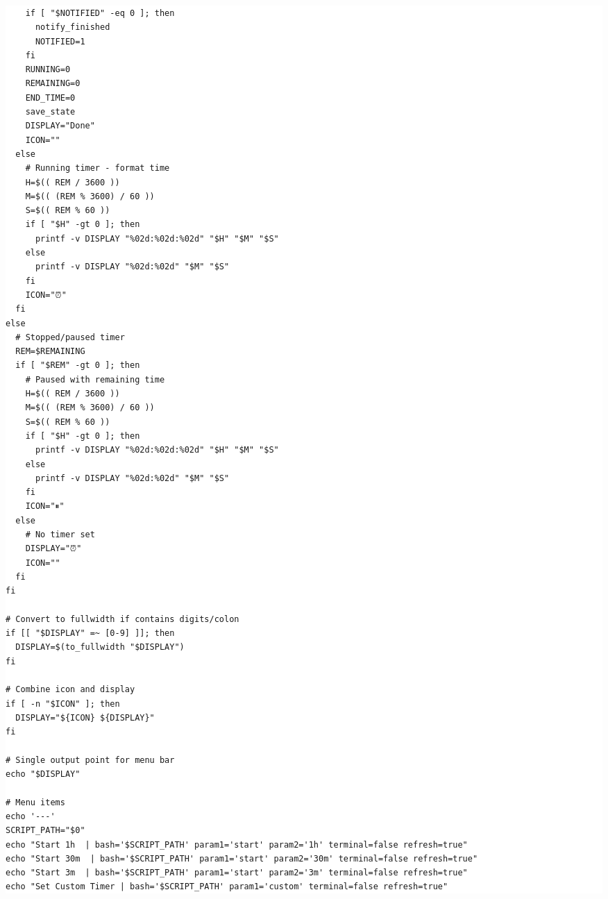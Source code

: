 ```bash[title=simple-timer.1s.sh,showLineNumbers=true]
    if [ "$NOTIFIED" -eq 0 ]; then
      notify_finished
      NOTIFIED=1
    fi
    RUNNING=0
    REMAINING=0
    END_TIME=0
    save_state
    DISPLAY="Done"
    ICON=""
  else
    # Running timer - format time
    H=$(( REM / 3600 ))
    M=$(( (REM % 3600) / 60 ))
    S=$(( REM % 60 ))
    if [ "$H" -gt 0 ]; then
      printf -v DISPLAY "%02d:%02d:%02d" "$H" "$M" "$S"
    else
      printf -v DISPLAY "%02d:%02d" "$M" "$S"
    fi
    ICON="⏰"
  fi
else
  # Stopped/paused timer
  REM=$REMAINING
  if [ "$REM" -gt 0 ]; then
    # Paused with remaining time
    H=$(( REM / 3600 ))
    M=$(( (REM % 3600) / 60 ))
    S=$(( REM % 60 ))
    if [ "$H" -gt 0 ]; then
      printf -v DISPLAY "%02d:%02d:%02d" "$H" "$M" "$S"
    else
      printf -v DISPLAY "%02d:%02d" "$M" "$S"
    fi
    ICON="⏸"
  else
    # No timer set
    DISPLAY="⏰"
    ICON=""
  fi
fi

# Convert to fullwidth if contains digits/colon
if [[ "$DISPLAY" =~ [0-9] ]]; then
  DISPLAY=$(to_fullwidth "$DISPLAY")
fi

# Combine icon and display
if [ -n "$ICON" ]; then
  DISPLAY="${ICON} ${DISPLAY}"
fi

# Single output point for menu bar
echo "$DISPLAY"

# Menu items
echo '---'
SCRIPT_PATH="$0"
echo "Start 1h  | bash='$SCRIPT_PATH' param1='start' param2='1h' terminal=false refresh=true"
echo "Start 30m  | bash='$SCRIPT_PATH' param1='start' param2='30m' terminal=false refresh=true"
echo "Start 3m  | bash='$SCRIPT_PATH' param1='start' param2='3m' terminal=false refresh=true"
echo "Set Custom Timer | bash='$SCRIPT_PATH' param1='custom' terminal=false refresh=true"
```